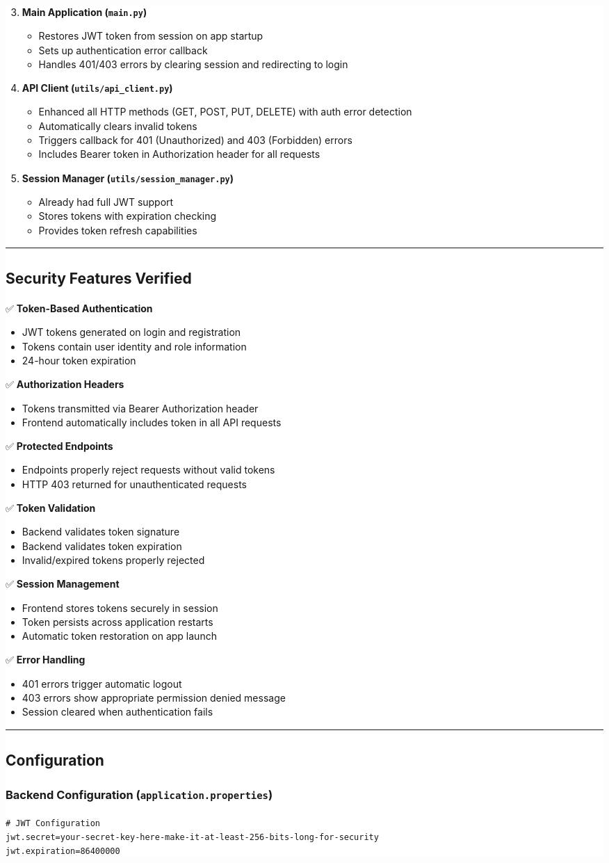 3. **Main Application (`main.py`)**
   - Restores JWT token from session on app startup
   - Sets up authentication error callback
   - Handles 401/403 errors by clearing session and redirecting to login

4. **API Client (`utils/api_client.py`)**
   - Enhanced all HTTP methods (GET, POST, PUT, DELETE) with auth error detection
   - Automatically clears invalid tokens
   - Triggers callback for 401 (Unauthorized) and 403 (Forbidden) errors
   - Includes Bearer token in Authorization header for all requests

5. **Session Manager (`utils/session_manager.py`)**
   - Already had full JWT support
   - Stores tokens with expiration checking
   - Provides token refresh capabilities

---

## Security Features Verified

✅ **Token-Based Authentication**
- JWT tokens generated on login and registration
- Tokens contain user identity and role information
- 24-hour token expiration

✅ **Authorization Headers**
- Tokens transmitted via Bearer Authorization header
- Frontend automatically includes token in all API requests

✅ **Protected Endpoints**
- Endpoints properly reject requests without valid tokens
- HTTP 403 returned for unauthenticated requests

✅ **Token Validation**
- Backend validates token signature
- Backend validates token expiration
- Invalid/expired tokens properly rejected

✅ **Session Management**
- Frontend stores tokens securely in session
- Token persists across application restarts
- Automatic token restoration on app launch

✅ **Error Handling**
- 401 errors trigger automatic logout
- 403 errors show appropriate permission denied message
- Session cleared when authentication fails

---

## Configuration

### Backend Configuration (`application.properties`)
```properties
# JWT Configuration
jwt.secret=your-secret-key-here-make-it-at-least-256-bits-long-for-security
jwt.expiration=86400000
```
